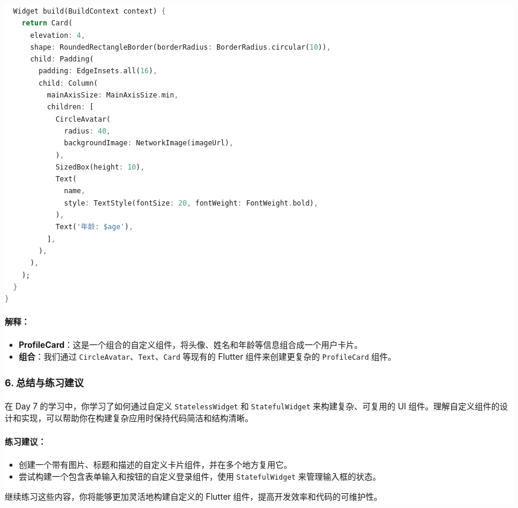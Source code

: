 ```dart
  Widget build(BuildContext context) {
    return Card(
      elevation: 4,
      shape: RoundedRectangleBorder(borderRadius: BorderRadius.circular(10)),
      child: Padding(
        padding: EdgeInsets.all(16),
        child: Column(
          mainAxisSize: MainAxisSize.min,
          children: [
            CircleAvatar(
              radius: 40,
              backgroundImage: NetworkImage(imageUrl),
            ),
            SizedBox(height: 10),
            Text(
              name,
              style: TextStyle(fontSize: 20, fontWeight: FontWeight.bold),
            ),
            Text('年龄: $age'),
          ],
        ),
      ),
    );
  }
}
```

#### 解释：
- **ProfileCard**：这是一个组合的自定义组件，将头像、姓名和年龄等信息组合成一个用户卡片。
- **组合**：我们通过 `CircleAvatar`、`Text`、`Card` 等现有的 Flutter 组件来创建更复杂的 `ProfileCard` 组件。

### 6. **总结与练习建议**

在 Day 7 的学习中，你学习了如何通过自定义 `StatelessWidget` 和 `StatefulWidget` 来构建复杂、可复用的 UI 组件。理解自定义组件的设计和实现，可以帮助你在构建复杂应用时保持代码简洁和结构清晰。

#### 练习建议：
- 创建一个带有图片、标题和描述的自定义卡片组件，并在多个地方复用它。
- 尝试构建一个包含表单输入和按钮的自定义登录组件，使用 `StatefulWidget` 来管理输入框的状态。

继续练习这些内容，你将能够更加灵活地构建自定义的 Flutter 组件，提高开发效率和代码的可维护性。